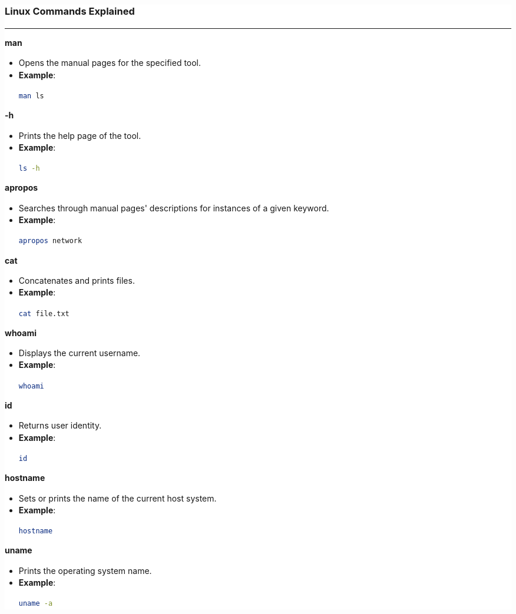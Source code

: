 ###  Linux Commands Explained
---

**man <tool>**
- Opens the manual pages for the specified tool.
- **Example**:
  ```bash
  man ls
  ```

**<tool> -h**
- Prints the help page of the tool.
- **Example**:
  ```bash
  ls -h
  ```

**apropos <keyword>**
- Searches through manual pages' descriptions for instances of a given keyword.
- **Example**:
  ```bash
  apropos network
  ```

**cat**
- Concatenates and prints files.
- **Example**:
  ```bash
  cat file.txt
  ```

**whoami**
- Displays the current username.
- **Example**:
  ```bash
  whoami
  ```

**id**
- Returns user identity.
- **Example**:
  ```bash
  id
  ```

**hostname**
- Sets or prints the name of the current host system.
- **Example**:
  ```bash
  hostname
  ```

**uname**
- Prints the operating system name.
- **Example**:
  ```bash
  uname -a
  ```
